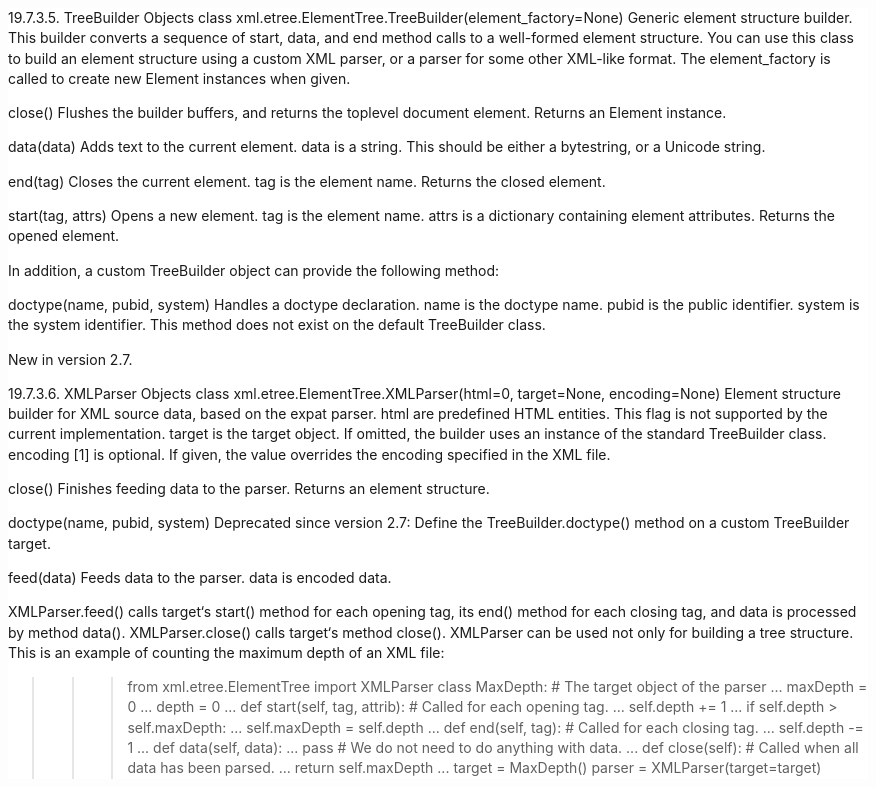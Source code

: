 19.7.3.5. TreeBuilder Objects
class xml.etree.ElementTree.TreeBuilder(element_factory=None)
Generic element structure builder. This builder converts a sequence of start, data, and end method calls to a well-formed element structure. You can use this class to build an element structure using a custom XML parser, or a parser for some other XML-like format. The element_factory is called to create new Element instances when given.

close()
Flushes the builder buffers, and returns the toplevel document element. Returns an Element instance.

data(data)
Adds text to the current element. data is a string. This should be either a bytestring, or a Unicode string.

end(tag)
Closes the current element. tag is the element name. Returns the closed element.

start(tag, attrs)
Opens a new element. tag is the element name. attrs is a dictionary containing element attributes. Returns the opened element.

In addition, a custom TreeBuilder object can provide the following method:

doctype(name, pubid, system)
Handles a doctype declaration. name is the doctype name. pubid is the public identifier. system is the system identifier. This method does not exist on the default TreeBuilder class.

New in version 2.7.

19.7.3.6. XMLParser Objects
class xml.etree.ElementTree.XMLParser(html=0, target=None, encoding=None)
Element structure builder for XML source data, based on the expat parser. html are predefined HTML entities. This flag is not supported by the current implementation. target is the target object. If omitted, the builder uses an instance of the standard TreeBuilder class. encoding [1] is optional. If given, the value overrides the encoding specified in the XML file.

close()
Finishes feeding data to the parser. Returns an element structure.

doctype(name, pubid, system)
Deprecated since version 2.7: Define the TreeBuilder.doctype() method on a custom TreeBuilder target.

feed(data)
Feeds data to the parser. data is encoded data.

XMLParser.feed() calls target‘s start() method for each opening tag, its end() method for each closing tag, and data is processed by method data(). XMLParser.close() calls target‘s method close(). XMLParser can be used not only for building a tree structure. This is an example of counting the maximum depth of an XML file:

>>> from xml.etree.ElementTree import XMLParser
>>> class MaxDepth:                     # The target object of the parser
...     maxDepth = 0
...     depth = 0
...     def start(self, tag, attrib):   # Called for each opening tag.
...         self.depth += 1
...         if self.depth > self.maxDepth:
...             self.maxDepth = self.depth
...     def end(self, tag):             # Called for each closing tag.
...         self.depth -= 1
...     def data(self, data):
...         pass            # We do not need to do anything with data.
...     def close(self):    # Called when all data has been parsed.
...         return self.maxDepth
...
>>> target = MaxDepth()
>>> parser = XMLParser(target=target)